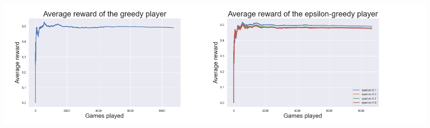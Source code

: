   <img src="images/k_arm_greedy_no_brown_avg_reward.png" width="400" />
  <img src="images/k_arm_epsilon_greedy_multi_eps_no_brown_avg_reward.png" width="400" />
</p>
